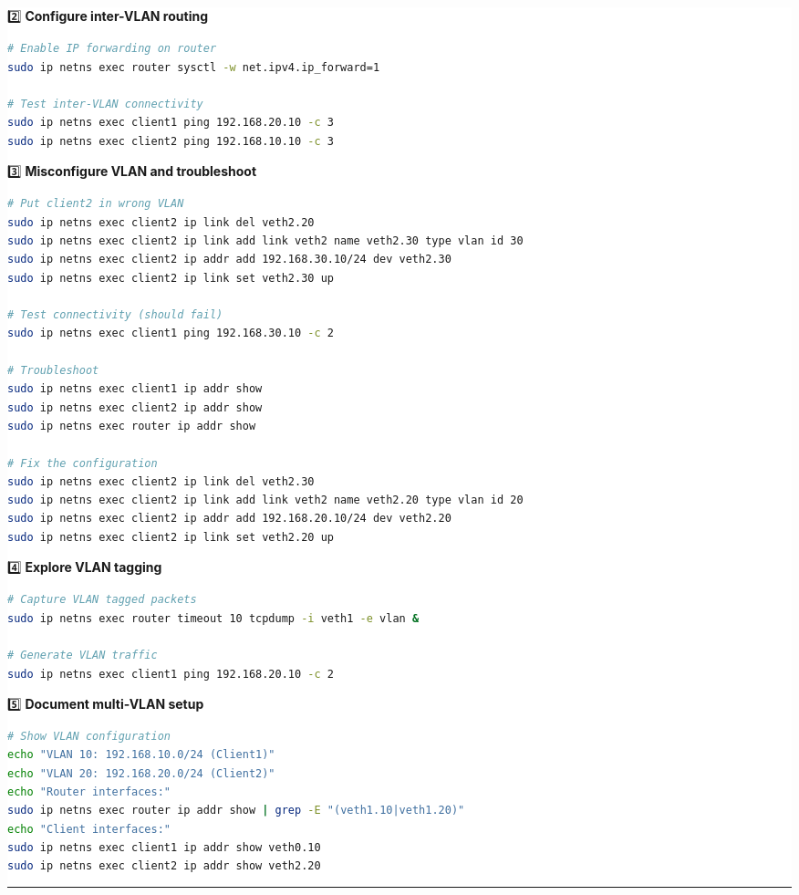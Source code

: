 2️⃣ **Configure inter-VLAN routing**

```bash
# Enable IP forwarding on router
sudo ip netns exec router sysctl -w net.ipv4.ip_forward=1

# Test inter-VLAN connectivity
sudo ip netns exec client1 ping 192.168.20.10 -c 3
sudo ip netns exec client2 ping 192.168.10.10 -c 3
```

3️⃣ **Misconfigure VLAN and troubleshoot**

```bash
# Put client2 in wrong VLAN
sudo ip netns exec client2 ip link del veth2.20
sudo ip netns exec client2 ip link add link veth2 name veth2.30 type vlan id 30
sudo ip netns exec client2 ip addr add 192.168.30.10/24 dev veth2.30
sudo ip netns exec client2 ip link set veth2.30 up

# Test connectivity (should fail)
sudo ip netns exec client1 ping 192.168.30.10 -c 2

# Troubleshoot
sudo ip netns exec client1 ip addr show
sudo ip netns exec client2 ip addr show
sudo ip netns exec router ip addr show

# Fix the configuration
sudo ip netns exec client2 ip link del veth2.30
sudo ip netns exec client2 ip link add link veth2 name veth2.20 type vlan id 20
sudo ip netns exec client2 ip addr add 192.168.20.10/24 dev veth2.20
sudo ip netns exec client2 ip link set veth2.20 up
```

4️⃣ **Explore VLAN tagging**

```bash
# Capture VLAN tagged packets
sudo ip netns exec router timeout 10 tcpdump -i veth1 -e vlan &

# Generate VLAN traffic
sudo ip netns exec client1 ping 192.168.20.10 -c 2
```

5️⃣ **Document multi-VLAN setup**

```bash
# Show VLAN configuration
echo "VLAN 10: 192.168.10.0/24 (Client1)"
echo "VLAN 20: 192.168.20.0/24 (Client2)"
echo "Router interfaces:"
sudo ip netns exec router ip addr show | grep -E "(veth1.10|veth1.20)"
echo "Client interfaces:"
sudo ip netns exec client1 ip addr show veth0.10
sudo ip netns exec client2 ip addr show veth2.20
```

---